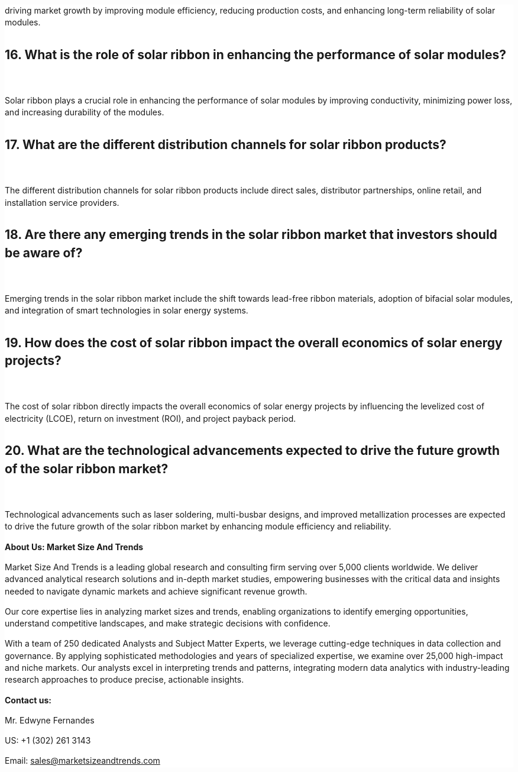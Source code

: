 driving market growth by improving module efficiency, reducing production costs, and enhancing long-term reliability of solar modules.</p><h2>16. What is the role of solar ribbon in enhancing the performance of solar modules?</h2><p>&nbsp;</p><p>Solar ribbon plays a crucial role in enhancing the performance of solar modules by improving conductivity, minimizing power loss, and increasing durability of the modules.</p><h2>17. What are the different distribution channels for solar ribbon products?</h2><p>&nbsp;</p><p>The different distribution channels for solar ribbon products include direct sales, distributor partnerships, online retail, and installation service providers.</p><h2>18. Are there any emerging trends in the solar ribbon market that investors should be aware of?</h2><p>&nbsp;</p><p>Emerging trends in the solar ribbon market include the shift towards lead-free ribbon materials, adoption of bifacial solar modules, and integration of smart technologies in solar energy systems.</p><h2>19. How does the cost of solar ribbon impact the overall economics of solar energy projects?</h2><p>&nbsp;</p><p>The cost of solar ribbon directly impacts the overall economics of solar energy projects by influencing the levelized cost of electricity (LCOE), return on investment (ROI), and project payback period.</p><h2>20. What are the technological advancements expected to drive the future growth of the solar ribbon market?</h2><p>&nbsp;</p><p>Technological advancements such as laser soldering, multi-busbar designs, and improved metallization processes are expected to drive the future growth of the solar ribbon market by enhancing module efficiency and reliability.</p></body></html></p><p><strong>About Us:&nbsp;Market Size And Trends</strong></p><p>Market Size And Trends&nbsp;is a leading global research and consulting firm serving over 5,000 clients worldwide. We deliver advanced analytical research solutions and in-depth market studies, empowering businesses with the critical data and insights needed to navigate dynamic markets and achieve significant revenue growth.</p><p>Our core expertise lies in analyzing market sizes and trends, enabling organizations to identify emerging opportunities, understand competitive landscapes, and make strategic decisions with confidence.</p><p>With a team of 250 dedicated Analysts and Subject Matter Experts, we leverage cutting-edge techniques in data collection and governance. By applying sophisticated methodologies and years of specialized expertise, we examine over 25,000 high-impact and niche markets. Our analysts excel in interpreting trends and patterns, integrating modern data analytics with industry-leading research approaches to produce precise, actionable insights.</p><p><strong>Contact us:</strong></p><p>Mr. Edwyne Fernandes</p><p>US: +1 (302) 261 3143</p><p>Email: <a href="mailto:sales@marketsizeandtrends.com">sales@marketsizeandtrends.com</a>&nbsp;</p>
